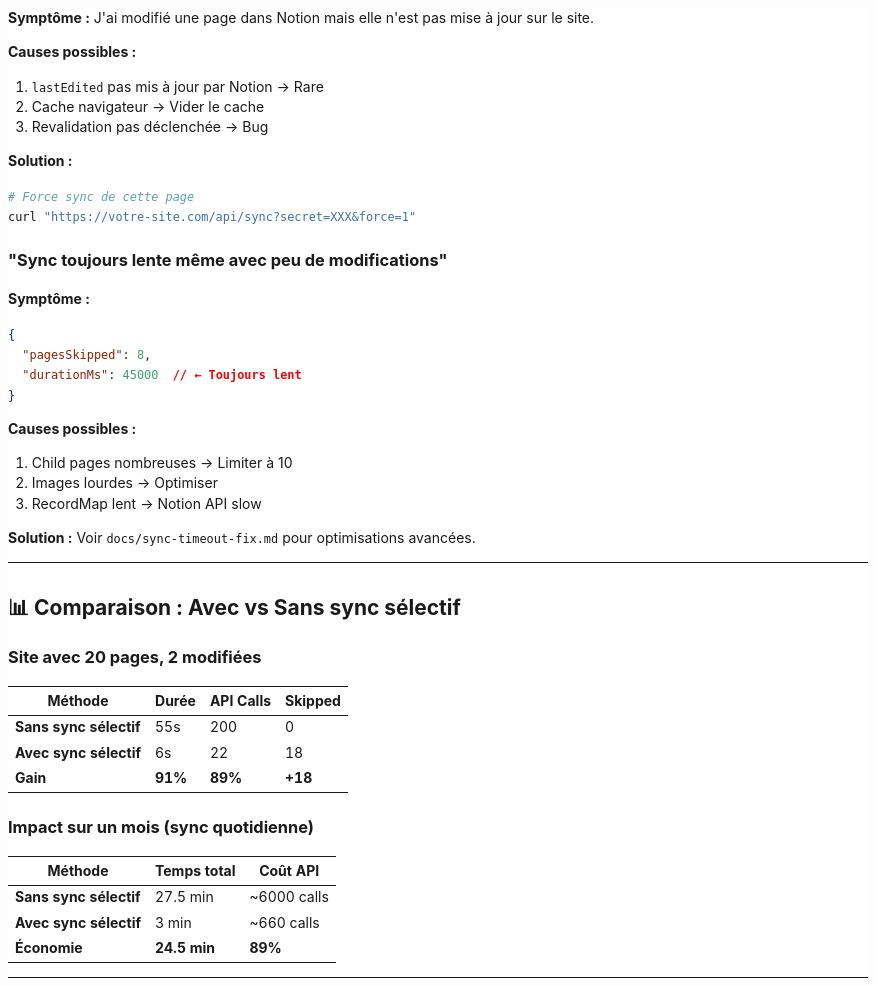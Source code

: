 **Symptôme :**
J'ai modifié une page dans Notion mais elle n'est pas mise à jour sur le site.

**Causes possibles :**
1. `lastEdited` pas mis à jour par Notion → Rare
2. Cache navigateur → Vider le cache
3. Revalidation pas déclenchée → Bug

**Solution :**
```bash
# Force sync de cette page
curl "https://votre-site.com/api/sync?secret=XXX&force=1"
```

### "Sync toujours lente même avec peu de modifications"

**Symptôme :**
```json
{
  "pagesSkipped": 8,
  "durationMs": 45000  // ← Toujours lent
}
```

**Causes possibles :**
1. Child pages nombreuses → Limiter à 10
2. Images lourdes → Optimiser
3. RecordMap lent → Notion API slow

**Solution :**
Voir `docs/sync-timeout-fix.md` pour optimisations avancées.

---

## 📊 Comparaison : Avec vs Sans sync sélectif

### Site avec 20 pages, 2 modifiées

| Méthode | Durée | API Calls | Skipped |
|---------|-------|-----------|---------|
| **Sans sync sélectif** | 55s | 200 | 0 |
| **Avec sync sélectif** | 6s | 22 | 18 |
| **Gain** | **91%** | **89%** | **+18** |

### Impact sur un mois (sync quotidienne)

| Méthode | Temps total | Coût API |
|---------|-------------|----------|
| **Sans sync sélectif** | 27.5 min | ~6000 calls |
| **Avec sync sélectif** | 3 min | ~660 calls |
| **Économie** | **24.5 min** | **89%** |

---